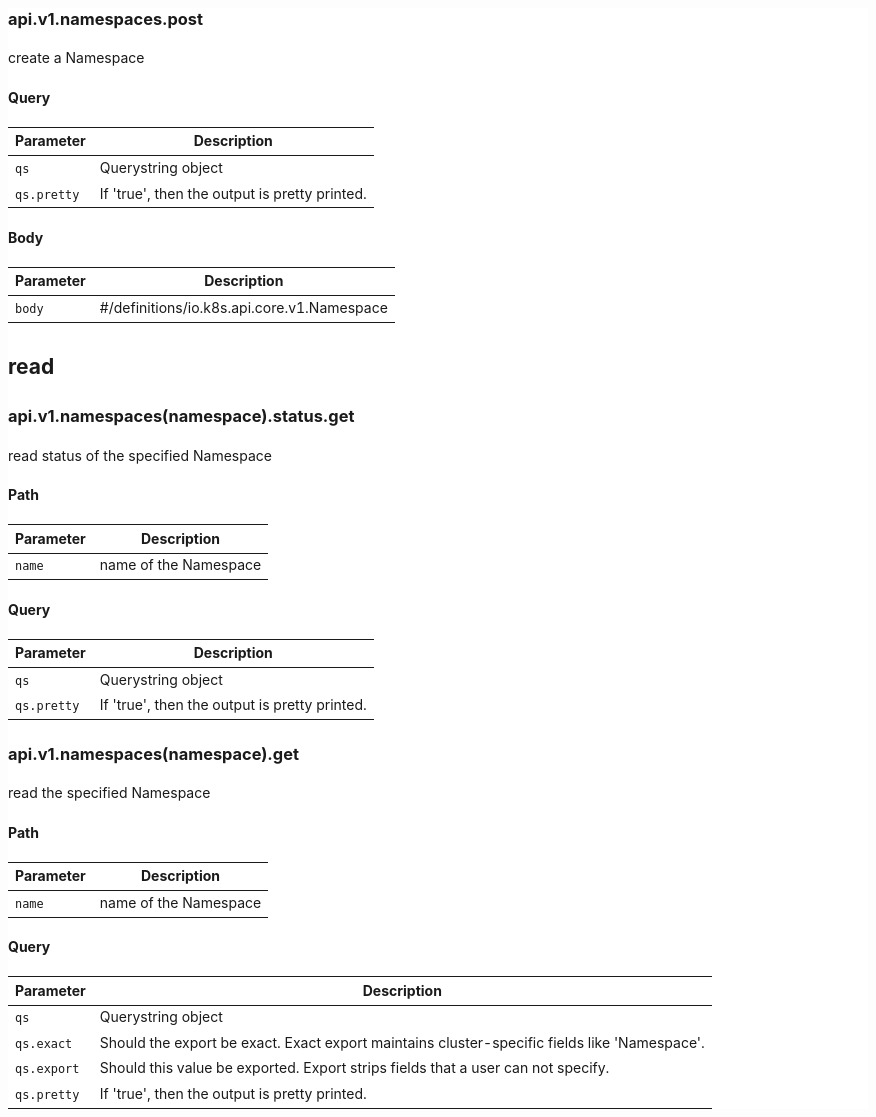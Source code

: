 ### api.v1.namespaces.post

create a Namespace

#### Query

| Parameter | Description |
| --------- | ----------- |
| `qs` | Querystring object |
| `qs.pretty` | If &#39;true&#39;, then the output is pretty printed. |

#### Body

| Parameter | Description |
| --------- | ----------- |
| `body` | #&#x2F;definitions&#x2F;io.k8s.api.core.v1.Namespace |

## read

### api.v1.namespaces(namespace).status.get

read status of the specified Namespace

#### Path

| Parameter | Description |
| --------- | ----------- |
| `name` | name of the Namespace |

#### Query

| Parameter | Description |
| --------- | ----------- |
| `qs` | Querystring object |
| `qs.pretty` | If &#39;true&#39;, then the output is pretty printed. |

### api.v1.namespaces(namespace).get

read the specified Namespace

#### Path

| Parameter | Description |
| --------- | ----------- |
| `name` | name of the Namespace |

#### Query

| Parameter | Description |
| --------- | ----------- |
| `qs` | Querystring object |
| `qs.exact` | Should the export be exact.  Exact export maintains cluster-specific fields like &#39;Namespace&#39;. |
| `qs.export` | Should this value be exported.  Export strips fields that a user can not specify. |
| `qs.pretty` | If &#39;true&#39;, then the output is pretty printed. |
